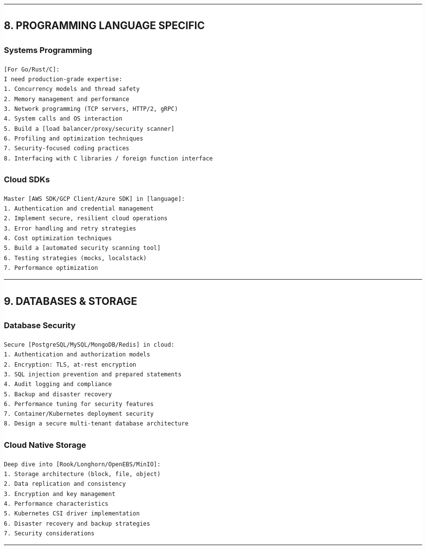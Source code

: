 
---

## **8. PROGRAMMING LANGUAGE SPECIFIC**

### Systems Programming
```
[For Go/Rust/C]:
I need production-grade expertise:
1. Concurrency models and thread safety
2. Memory management and performance
3. Network programming (TCP servers, HTTP/2, gRPC)
4. System calls and OS interaction
5. Build a [load balancer/proxy/security scanner]
6. Profiling and optimization techniques
7. Security-focused coding practices
8. Interfacing with C libraries / foreign function interface
```

### Cloud SDKs
```
Master [AWS SDK/GCP Client/Azure SDK] in [language]:
1. Authentication and credential management
2. Implement secure, resilient cloud operations
3. Error handling and retry strategies
4. Cost optimization techniques
5. Build a [automated security scanning tool]
6. Testing strategies (mocks, localstack)
7. Performance optimization
```

---

## **9. DATABASES & STORAGE**

### Database Security
```
Secure [PostgreSQL/MySQL/MongoDB/Redis] in cloud:
1. Authentication and authorization models
2. Encryption: TLS, at-rest encryption
3. SQL injection prevention and prepared statements
4. Audit logging and compliance
5. Backup and disaster recovery
6. Performance tuning for security features
7. Container/Kubernetes deployment security
8. Design a secure multi-tenant database architecture
```

### Cloud Native Storage
```
Deep dive into [Rook/Longhorn/OpenEBS/MinIO]:
1. Storage architecture (block, file, object)
2. Data replication and consistency
3. Encryption and key management
4. Performance characteristics
5. Kubernetes CSI driver implementation
6. Disaster recovery and backup strategies
7. Security considerations
```

---

[1]: https://www.cncf.io/?utm_source=chatgpt.com "Cloud Native Computing Foundation (CNCF)"
[2]: https://www.cncf.io/projects/?utm_source=chatgpt.com "Graduated and Incubating Projects"
[3]: https://www.cncf.io/blog/2025/07/18/a-mid-year-2025-look-at-cncf-linux-foundation-and-the-top-30-open-source-projects/?utm_source=chatgpt.com "Mid-Year 2025 CNCF Open Source Project Velocity"
[4]: https://landscape.cncf.io/?utm_source=chatgpt.com "CNCF Landscape"
[5]: https://www.cncf.io/reports/state-of-cloud-native-development-q1-2025/?utm_source=chatgpt.com "State of Cloud Native Development Q1 2025 | CNCF"